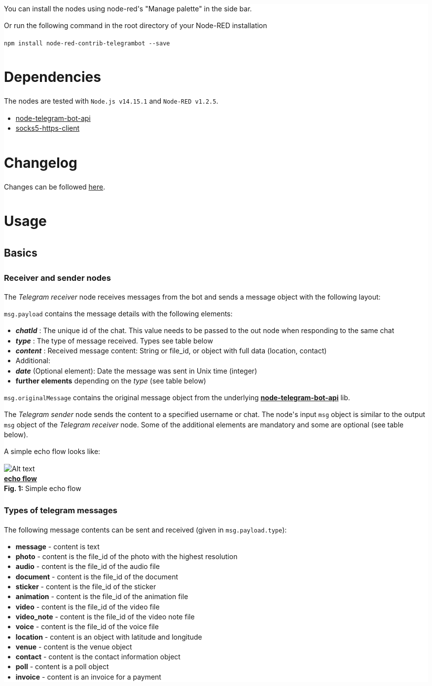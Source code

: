 You can install the nodes using node-red's "Manage palette" in the side bar.

Or run the following command in the root directory of your Node-RED installation

    npm install node-red-contrib-telegrambot --save


# Dependencies
The nodes are tested with `Node.js v14.15.1` and `Node-RED v1.2.5`.
 - [node-telegram-bot-api](https://github.com/yagop/node-telegram-bot-api)
 - [socks5-https-client](https://github.com/mattcg/socks5-https-client)

# Changelog
Changes can be followed [here](/CHANGELOG.md).

# Usage
## Basics
### Receiver and sender nodes
The *Telegram receiver* node receives messages from the bot and sends a message object with the following layout:

`msg.payload` contains the message details with the following elements:
- ***chatId*** : The unique id of the chat. This value needs to be passed to the out node when responding to the same chat
- ***type*** : The type of message received. Types see table below
- ***content*** : Received message content: String or file_id, or object with full data (location, contact)
- Additional:
 - ***date*** (Optional element): Date the message was sent in Unix time (integer)
 - **further elements** depending on the *type* (see table below)

`msg.originalMessage` contains the original message object from the underlying [**node-telegram-bot-api**](https://github.com/yagop/node-telegram-bot-api) lib.

The *Telegram sender* node sends the content to a specified username or chat. The node's input `msg` object is similar to the output `msg` object of the *Telegram receiver* node. Some of the additional elements are mandatory and some are optional (see table below).

A simple echo flow looks like:

![Alt text](images/TelegramBotEcho.png?raw=true "Echo Flow")  
[**echo flow**](examples/echo.json)  
**Fig. 1:** Simple echo flow

### Types of telegram messages

The following message contents can be sent and received (given in `msg.payload.type`):
- **message** - content is text
- **photo** - content is the file_id of the photo with the highest resolution
- **audio** - content is the file_id of the audio file
- **document** - content is the file_id of the document
- **sticker** - content is the file_id of the sticker
- **animation** - content is the file_id of the animation file
- **video** - content is the file_id of the video file
- **video_note** - content is the file_id of the video note file
- **voice** - content is the file_id of the voice file
- **location** - content is an object with latitude and longitude
- **venue** - content is the venue object
- **contact** - content is the contact information object
- **poll** - content is a poll object
- **invoice** - content is an invoice for a payment